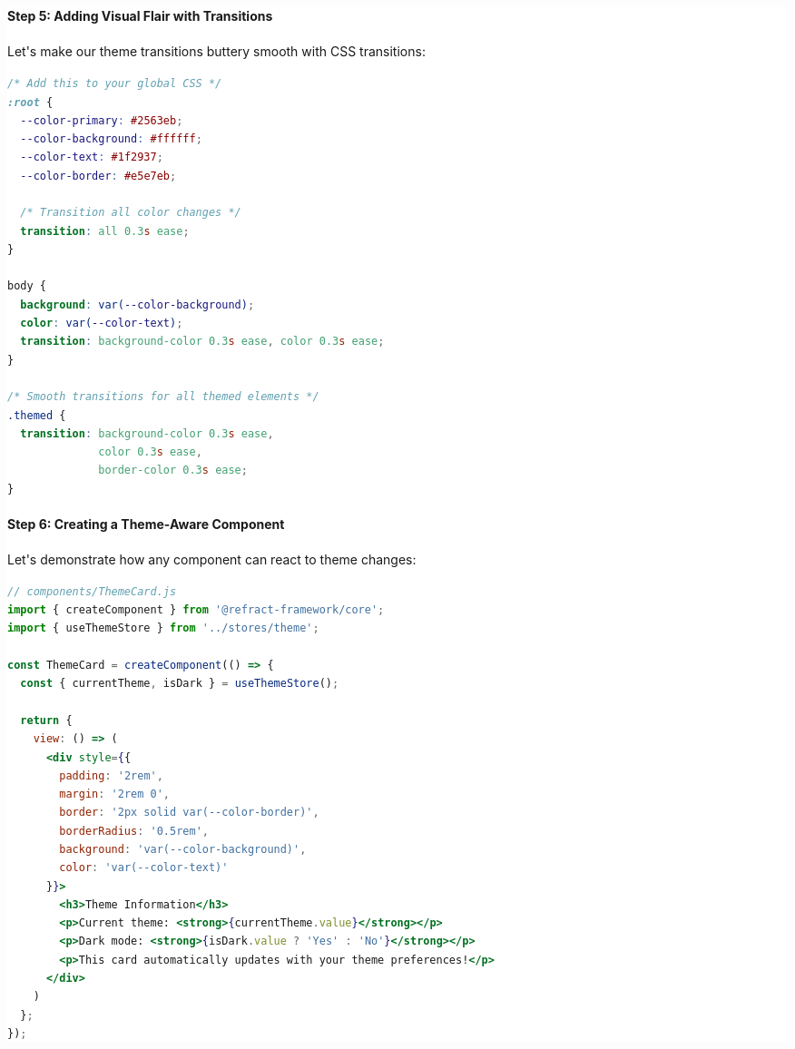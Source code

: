 #### Step 5: Adding Visual Flair with Transitions

Let's make our theme transitions buttery smooth with CSS transitions:

```css
/* Add this to your global CSS */
:root {
  --color-primary: #2563eb;
  --color-background: #ffffff;
  --color-text: #1f2937;
  --color-border: #e5e7eb;
  
  /* Transition all color changes */
  transition: all 0.3s ease;
}

body {
  background: var(--color-background);
  color: var(--color-text);
  transition: background-color 0.3s ease, color 0.3s ease;
}

/* Smooth transitions for all themed elements */
.themed {
  transition: background-color 0.3s ease, 
              color 0.3s ease,
              border-color 0.3s ease;
}
```

#### Step 6: Creating a Theme-Aware Component

Let's demonstrate how any component can react to theme changes:

```jsx
// components/ThemeCard.js
import { createComponent } from '@refract-framework/core';
import { useThemeStore } from '../stores/theme';

const ThemeCard = createComponent(() => {
  const { currentTheme, isDark } = useThemeStore();

  return {
    view: () => (
      <div style={{
        padding: '2rem',
        margin: '2rem 0',
        border: '2px solid var(--color-border)',
        borderRadius: '0.5rem',
        background: 'var(--color-background)',
        color: 'var(--color-text)'
      }}>
        <h3>Theme Information</h3>
        <p>Current theme: <strong>{currentTheme.value}</strong></p>
        <p>Dark mode: <strong>{isDark.value ? 'Yes' : 'No'}</strong></p>
        <p>This card automatically updates with your theme preferences!</p>
      </div>
    )
  };
});
```
